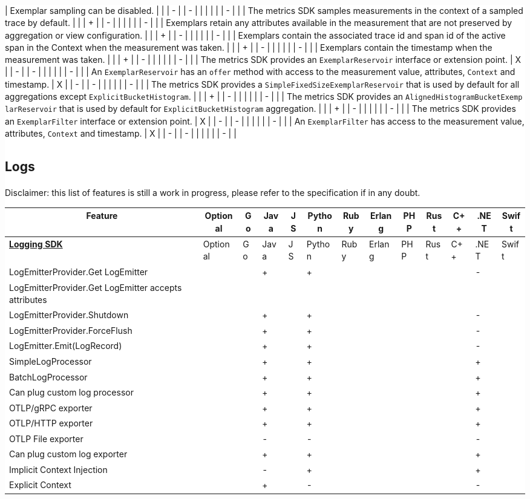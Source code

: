 | Exemplar sampling can be disabled.                                                                                                                                           |          |    | -    |    |    -   |      |        |     |      |     |   -  |       |
| The metrics SDK samples measurements in the context of a sampled trace by default.                                                                                           |          |    | +    |    |    -   |      |        |     |      |     |   -  |       |
| Exemplars retain any attributes available in the measurement that are not preserved by aggregation or view configuration.                                                    |          |    | +    |    |    -   |      |        |     |      |     |   -  |       |
| Exemplars contain the associated trace id and span id of the active span in the Context when the measurement was taken.                                                      |          |    | +    |    |    -   |      |        |     |      |     |   -  |       |
| Exemplars contain the timestamp when the measurement was taken.                                                                                                              |          |    | +    |    |    -   |      |        |     |      |     |   -  |       |
| The metrics SDK provides an `ExemplarReservoir` interface or extension point.                                                                                                | X        |    | -    |    |    -   |      |        |     |      |     |   -  |       |
| An `ExemplarReservoir` has an `offer` method with access to the measurement value, attributes, `Context` and timestamp.                                                      | X        |    | -    |    |    -   |      |        |     |      |     |   -  |       |
| The metrics SDK provides a `SimpleFixedSizeExemplarReservoir` that is used by default for all aggregations except `ExplicitBucketHistogram`.                                 |          |    | +    |    |    -   |      |        |     |      |     |   -  |       |
| The metrics SDK provides an `AlignedHistogramBucketExemplarReservoir` that is used by default for `ExplicitBucketHistogram` aggregation.                                     |          |    | +    |    |    -   |      |        |     |      |     |   -  |       |
| The metrics SDK provides an `ExemplarFilter` interface or extension point.                                                                                                   | X        |    | -    |    |    -   |      |        |     |      |     |   -  |       |
| An `ExemplarFilter` has access to the measurement value, attributes, `Context` and timestamp.                                                                                | X        |    | -    |    |    -   |      |        |     |      |     |   -  |       |

## Logs

Disclaimer: this list of features is still a work in progress, please refer to the specification if in any doubt.

| Feature                                                      | Optional | Go  | Java | JS  | Python | Ruby | Erlang | PHP | Rust | C++ | .NET | Swift |
|--------------------------------------------------------------|----------|-----|------|-----|--------|------|--------|-----|------|-----|------|-------|
| **[Logging SDK](specification/logs/logging-library-sdk.md)** | Optional | Go  | Java | JS  | Python | Ruby | Erlang | PHP | Rust | C++ | .NET | Swift |
| LogEmitterProvider.Get LogEmitter                            |          |     | +    |     |   +    |      |        |     |      |     | -    |       |
| LogEmitterProvider.Get LogEmitter accepts attributes         |          |     |      |     |        |      |        |     |      |     |      |       |
| LogEmitterProvider.Shutdown                                  |          |     | +    |     |   +    |      |        |     |      |     | -    |       |
| LogEmitterProvider.ForceFlush                                |          |     | +    |     |   +    |      |        |     |      |     | -    |       |
| LogEmitter.Emit(LogRecord)                                   |          |     | +    |     |   +    |      |        |     |      |     | -    |       |
| SimpleLogProcessor                                           |          |     | +    |     |   +    |      |        |     |      |     | +    |       |
| BatchLogProcessor                                            |          |     | +    |     |   +    |      |        |     |      |     | +    |       |
| Can plug custom log processor                                |          |     | +    |     |   +    |      |        |     |      |     | +    |       |
| OTLP/gRPC exporter                                           |          |     | +    |     |   +    |      |        |     |      |     | +    |       |
| OTLP/HTTP exporter                                           |          |     | +    |     |   +    |      |        |     |      |     | +    |       |
| OTLP File exporter                                           |          |     | -    |     |   -    |      |        |     |      |     | -    |       |
| Can plug custom log exporter                                 |          |     | +    |     |   +    |      |        |     |      |     | +    |       |
| Implicit Context Injection                                   |          |     | -    |     |   +    |      |        |     |      |     | +    |       |
| Explicit Context                                             |          |     | +    |     |   -    |      |        |     |      |     | -    |       |
